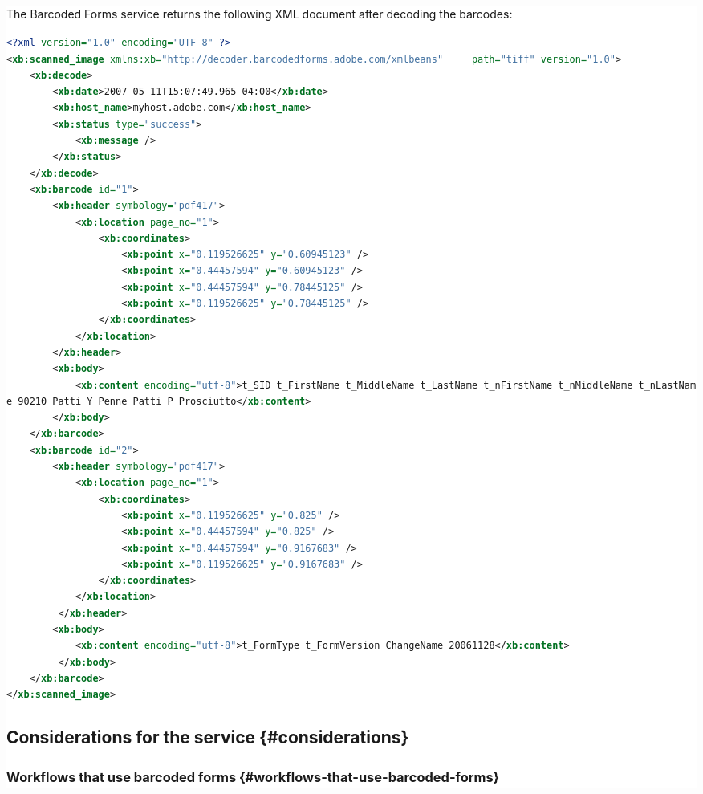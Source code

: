 The Barcoded Forms service returns the following XML document after decoding the barcodes:

```xml
<?xml version="1.0" encoding="UTF-8" ?>  
<xb:scanned_image xmlns:xb="http://decoder.barcodedforms.adobe.com/xmlbeans"     path="tiff" version="1.0"> 
    <xb:decode> 
        <xb:date>2007-05-11T15:07:49.965-04:00</xb:date>  
        <xb:host_name>myhost.adobe.com</xb:host_name>  
        <xb:status type="success"> 
            <xb:message />  
        </xb:status> 
    </xb:decode> 
    <xb:barcode id="1"> 
        <xb:header symbology="pdf417"> 
            <xb:location page_no="1"> 
                <xb:coordinates> 
                    <xb:point x="0.119526625" y="0.60945123" />  
                    <xb:point x="0.44457594" y="0.60945123" />  
                    <xb:point x="0.44457594" y="0.78445125" />  
                    <xb:point x="0.119526625" y="0.78445125" />  
                </xb:coordinates> 
            </xb:location> 
        </xb:header> 
        <xb:body> 
            <xb:content encoding="utf-8">t_SID t_FirstName t_MiddleName t_LastName t_nFirstName t_nMiddleName t_nLastName 90210 Patti Y Penne Patti P Prosciutto</xb:content>  
        </xb:body> 
    </xb:barcode> 
    <xb:barcode id="2"> 
        <xb:header symbology="pdf417"> 
            <xb:location page_no="1"> 
                <xb:coordinates> 
                    <xb:point x="0.119526625" y="0.825" />  
                    <xb:point x="0.44457594" y="0.825" />  
                    <xb:point x="0.44457594" y="0.9167683" />  
                    <xb:point x="0.119526625" y="0.9167683" />  
                </xb:coordinates> 
            </xb:location> 
         </xb:header> 
        <xb:body> 
            <xb:content encoding="utf-8">t_FormType t_FormVersion ChangeName 20061128</xb:content>  
         </xb:body> 
    </xb:barcode> 
</xb:scanned_image>

```

## Considerations for the service {#considerations}

### Workflows that use barcoded forms {#workflows-that-use-barcoded-forms}
